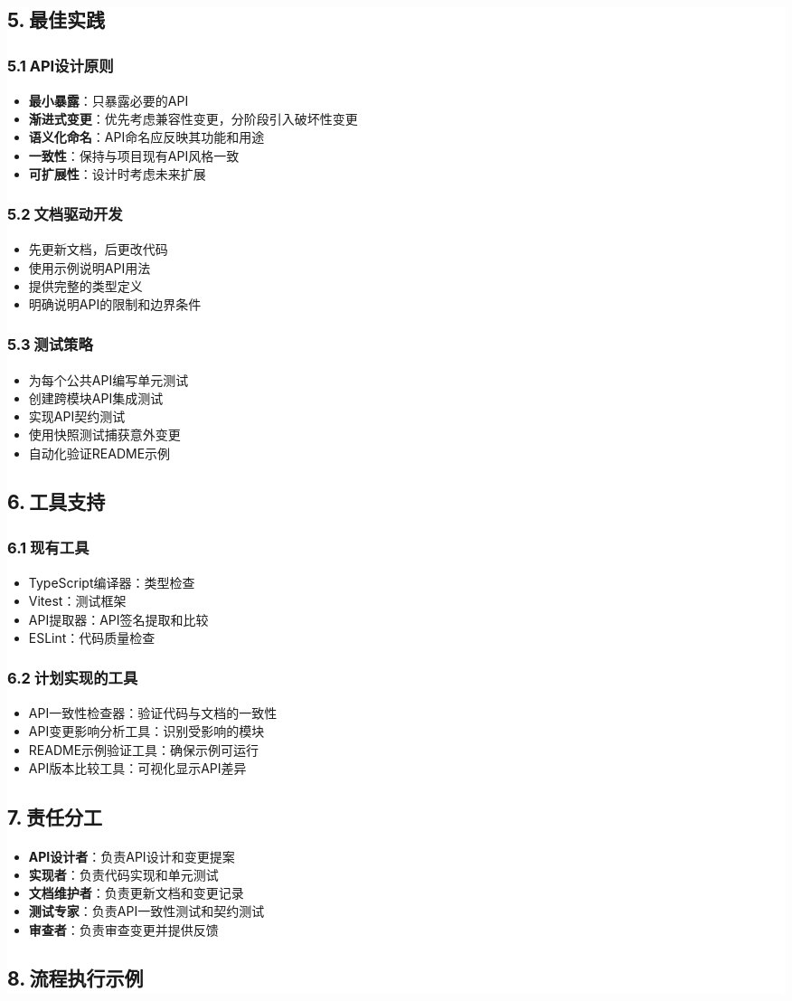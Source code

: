 ## 5. 最佳实践

### 5.1 API设计原则

- **最小暴露**：只暴露必要的API
- **渐进式变更**：优先考虑兼容性变更，分阶段引入破坏性变更
- **语义化命名**：API命名应反映其功能和用途
- **一致性**：保持与项目现有API风格一致
- **可扩展性**：设计时考虑未来扩展

### 5.2 文档驱动开发

- 先更新文档，后更改代码
- 使用示例说明API用法
- 提供完整的类型定义
- 明确说明API的限制和边界条件

### 5.3 测试策略

- 为每个公共API编写单元测试
- 创建跨模块API集成测试
- 实现API契约测试
- 使用快照测试捕获意外变更
- 自动化验证README示例

## 6. 工具支持

### 6.1 现有工具

- TypeScript编译器：类型检查
- Vitest：测试框架
- API提取器：API签名提取和比较
- ESLint：代码质量检查

### 6.2 计划实现的工具

- API一致性检查器：验证代码与文档的一致性
- API变更影响分析工具：识别受影响的模块
- README示例验证工具：确保示例可运行
- API版本比较工具：可视化显示API差异

## 7. 责任分工

- **API设计者**：负责API设计和变更提案
- **实现者**：负责代码实现和单元测试
- **文档维护者**：负责更新文档和变更记录
- **测试专家**：负责API一致性测试和契约测试
- **审查者**：负责审查变更并提供反馈

## 8. 流程执行示例
